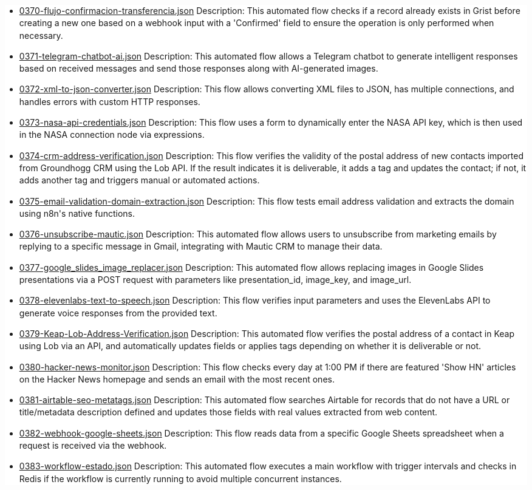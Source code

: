 - [0370-flujo-confirmacion-transferencia.json](workflows/0370-flujo-confirmacion-transferencia.json) Description: This automated flow checks if a record already exists in Grist before creating a new one based on a webhook input with a 'Confirmed' field to ensure the operation is only performed when necessary.

- [0371-telegram-chatbot-ai.json](workflows/0371-telegram-chatbot-ai.json) Description: This automated flow allows a Telegram chatbot to generate intelligent responses based on received messages and send those responses along with AI-generated images.

- [0372-xml-to-json-converter.json](workflows/0372-xml-to-json-converter.json) Description: This flow allows converting XML files to JSON, has multiple connections, and handles errors with custom HTTP responses.

- [0373-nasa-api-credentials.json](workflows/0373-nasa-api-credentials.json) Description: This flow uses a form to dynamically enter the NASA API key, which is then used in the NASA connection node via expressions.

- [0374-crm-address-verification.json](workflows/0374-crm-address-verification.json) Description: This flow verifies the validity of the postal address of new contacts imported from Groundhogg CRM using the Lob API. If the result indicates it is deliverable, it adds a tag and updates the contact; if not, it adds another tag and triggers manual or automated actions.

- [0375-email-validation-domain-extraction.json](workflows/0375-email-validation-domain-extraction.json) Description: This flow tests email address validation and extracts the domain using n8n's native functions.

- [0376-unsubscribe-mautic.json](workflows/0376-unsubscribe-mautic.json) Description: This automated flow allows users to unsubscribe from marketing emails by replying to a specific message in Gmail, integrating with Mautic CRM to manage their data.

- [0377-google_slides_image_replacer.json](workflows/0377-google_slides_image_replacer.json) Description: This automated flow allows replacing images in Google Slides presentations via a POST request with parameters like presentation_id, image_key, and image_url.

- [0378-elevenlabs-text-to-speech.json](workflows/0378-elevenlabs-text-to-speech.json) Description: This flow verifies input parameters and uses the ElevenLabs API to generate voice responses from the provided text.

- [0379-Keap-Lob-Address-Verification.json](workflows/0379-Keap-Lob-Address-Verification.json) Description: This automated flow verifies the postal address of a contact in Keap using Lob via an API, and automatically updates fields or applies tags depending on whether it is deliverable or not.

- [0380-hacker-news-monitor.json](workflows/0380-hacker-news-monitor.json) Description: This flow checks every day at 1:00 PM if there are featured 'Show HN' articles on the Hacker News homepage and sends an email with the most recent ones.

- [0381-airtable-seo-metatags.json](workflows/0381-airtable-seo-metatags.json) Description: This automated flow searches Airtable for records that do not have a URL or title/metadata description defined and updates those fields with real values extracted from web content.

- [0382-webhook-google-sheets.json](workflows/0382-webhook-google-sheets.json) Description: This flow reads data from a specific Google Sheets spreadsheet when a request is received via the webhook.

- [0383-workflow-estado.json](workflows/0383-workflow-estado.json) Description: This automated flow executes a main workflow with trigger intervals and checks in Redis if the workflow is currently running to avoid multiple concurrent instances.
